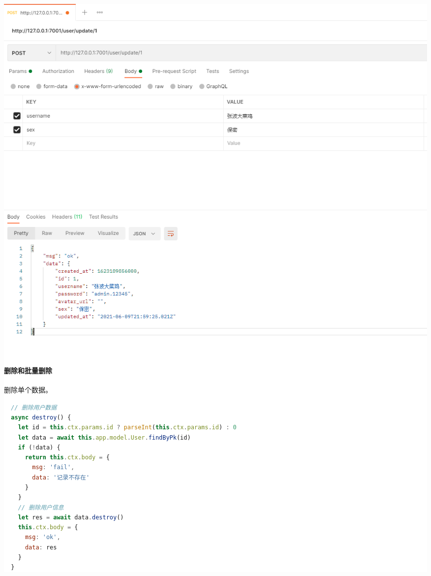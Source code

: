 ![1623276011058](medias/1623276011058.png)



#### 删除和批量删除

删除单个数据。

```js
  // 删除用户数据
  async destroy() {
    let id = this.ctx.params.id ? parseInt(this.ctx.params.id) : 0
    let data = await this.app.model.User.findByPk(id)
    if (!data) {
      return this.ctx.body = {
        msg: 'fail',
        data: '记录不存在'
      }
    }
    // 删除用户信息
    let res = await data.destroy()
    this.ctx.body = {
      msg: 'ok',
      data: res
    }
  }
```
